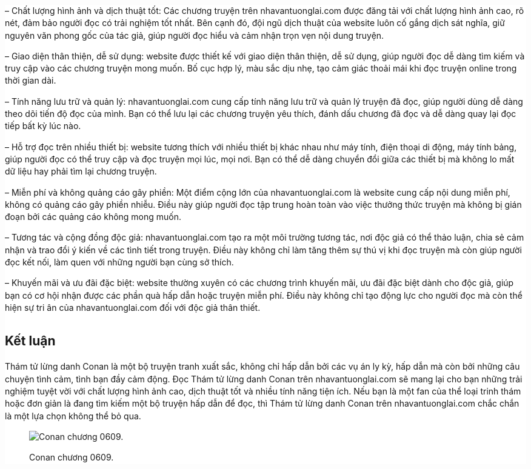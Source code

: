 – Chất lượng hình ảnh và dịch thuật tốt: Các chương truyện trên nhavantuonglai.com được đăng tải với chất lượng hình ảnh cao, rõ nét, đảm bảo người đọc có trải nghiệm tốt nhất. Bên cạnh đó, đội ngũ dịch thuật của website luôn cố gắng dịch sát nghĩa, giữ nguyên văn phong gốc của tác giả, giúp người đọc hiểu và cảm nhận trọn vẹn nội dung truyện.

– Giao diện thân thiện, dễ sử dụng: website được thiết kế với giao diện thân thiện, dễ sử dụng, giúp người đọc dễ dàng tìm kiếm và truy cập vào các chương truyện mong muốn. Bố cục hợp lý, màu sắc dịu nhẹ, tạo cảm giác thoải mái khi đọc truyện online trong thời gian dài.

– Tính năng lưu trữ và quản lý: nhavantuonglai.com cung cấp tính năng lưu trữ và quản lý truyện đã đọc, giúp người dùng dễ dàng theo dõi tiến độ đọc của mình. Bạn có thể lưu lại các chương truyện yêu thích, đánh dấu chương đã đọc và dễ dàng quay lại đọc tiếp bất kỳ lúc nào.

– Hỗ trợ đọc trên nhiều thiết bị: website tương thích với nhiều thiết bị khác nhau như máy tính, điện thoại di động, máy tính bảng, giúp người đọc có thể truy cập và đọc truyện mọi lúc, mọi nơi. Bạn có thể dễ dàng chuyển đổi giữa các thiết bị mà không lo mất dữ liệu hay phải tìm lại chương truyện.

– Miễn phí và không quảng cáo gây phiền: Một điểm cộng lớn của nhavantuonglai.com là website cung cấp nội dung miễn phí, không có quảng cáo gây phiền nhiễu. Điều này giúp người đọc tập trung hoàn toàn vào việc thưởng thức truyện mà không bị gián đoạn bởi các quảng cáo không mong muốn.

– Tương tác và cộng đồng độc giả: nhavantuonglai.com tạo ra một môi trường tương tác, nơi độc giả có thể thảo luận, chia sẻ cảm nhận và trao đổi ý kiến về các tình tiết trong truyện. Điều này không chỉ làm tăng thêm sự thú vị khi đọc truyện mà còn giúp người đọc kết nối, làm quen với những người bạn cùng sở thích.

– Khuyến mãi và ưu đãi đặc biệt: website thường xuyên có các chương trình khuyến mãi, ưu đãi đặc biệt dành cho độc giả, giúp bạn có cơ hội nhận được các phần quà hấp dẫn hoặc truyện miễn phí. Điều này không chỉ tạo động lực cho người đọc mà còn thể hiện sự tri ân của nhavantuonglai.com đối với độc giả thân thiết.

## Kết luận

Thám tử lừng danh Conan là một bộ truyện tranh xuất sắc, không chỉ hấp dẫn bởi các vụ án ly kỳ, hấp dẫn mà còn bởi những câu chuyện tình cảm, tình bạn đầy cảm động. Đọc Thám tử lừng danh Conan trên nhavantuonglai.com sẽ mang lại cho bạn những trải nghiệm tuyệt vời với chất lượng hình ảnh cao, dịch thuật tốt và nhiều tính năng tiện ích. Nếu bạn là một fan của thể loại trinh thám hoặc đơn giản là đang tìm kiếm một bộ truyện hấp dẫn để đọc, thì Thám tử lừng danh Conan trên nhavantuonglai.com chắc chắn là một lựa chọn không thể bỏ qua.

<figure><img src="https://nhavantuonglai.com/image/cover/001-609.jpg" alt="Conan chương 0609." title="Conan chương 0609." height=100% width=100%><figcaption><p>Conan chương 0609.</p></figcaption></figure>